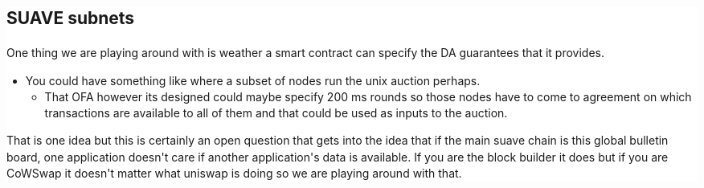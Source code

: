 ## SUAVE subnets 
 
 One thing we are playing around with is weather a smart contract can specify the DA guarantees that it provides. 
 - You could have something like where a subset of nodes run the unix auction perhaps. 
	 - That OFA however its designed could maybe specify 200 ms rounds so those nodes have to come to agreement on which transactions are available to all of them and that could be used as inputs to the auction. 
	 
That is one idea but this is certainly an open question that gets into the idea that if the main suave chain is this global bulletin board, one application doesn't care if another application's data is available. If you are the block builder it does but if you are CoWSwap it doesn't matter what uniswap is doing so we are playing around with that. 
 
  


